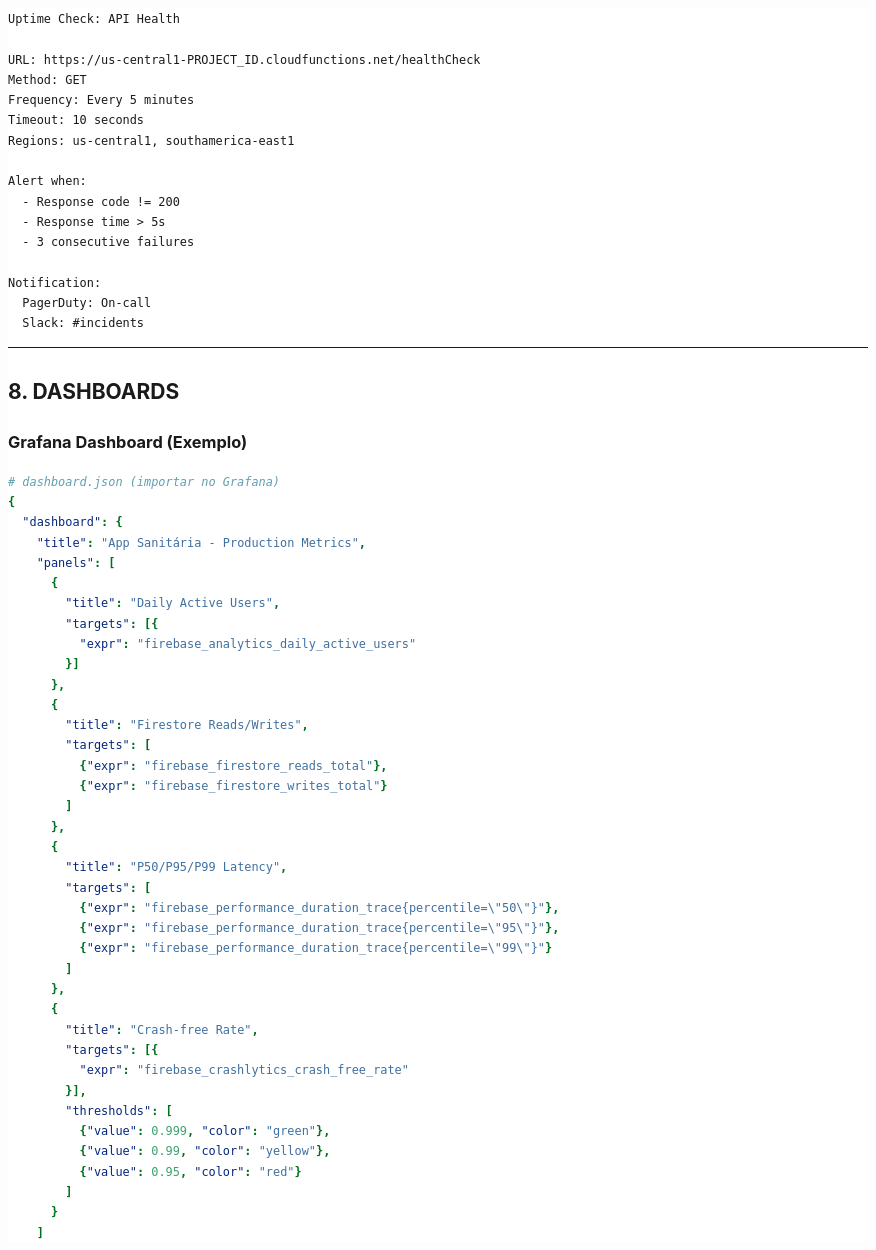 ```
Uptime Check: API Health

URL: https://us-central1-PROJECT_ID.cloudfunctions.net/healthCheck
Method: GET
Frequency: Every 5 minutes
Timeout: 10 seconds
Regions: us-central1, southamerica-east1

Alert when:
  - Response code != 200
  - Response time > 5s
  - 3 consecutive failures

Notification:
  PagerDuty: On-call
  Slack: #incidents
```

---

## 8. DASHBOARDS

### **Grafana Dashboard (Exemplo)**

```yaml
# dashboard.json (importar no Grafana)
{
  "dashboard": {
    "title": "App Sanitária - Production Metrics",
    "panels": [
      {
        "title": "Daily Active Users",
        "targets": [{
          "expr": "firebase_analytics_daily_active_users"
        }]
      },
      {
        "title": "Firestore Reads/Writes",
        "targets": [
          {"expr": "firebase_firestore_reads_total"},
          {"expr": "firebase_firestore_writes_total"}
        ]
      },
      {
        "title": "P50/P95/P99 Latency",
        "targets": [
          {"expr": "firebase_performance_duration_trace{percentile=\"50\"}"},
          {"expr": "firebase_performance_duration_trace{percentile=\"95\"}"},
          {"expr": "firebase_performance_duration_trace{percentile=\"99\"}"}
        ]
      },
      {
        "title": "Crash-free Rate",
        "targets": [{
          "expr": "firebase_crashlytics_crash_free_rate"
        }],
        "thresholds": [
          {"value": 0.999, "color": "green"},
          {"value": 0.99, "color": "yellow"},
          {"value": 0.95, "color": "red"}
        ]
      }
    ]
```